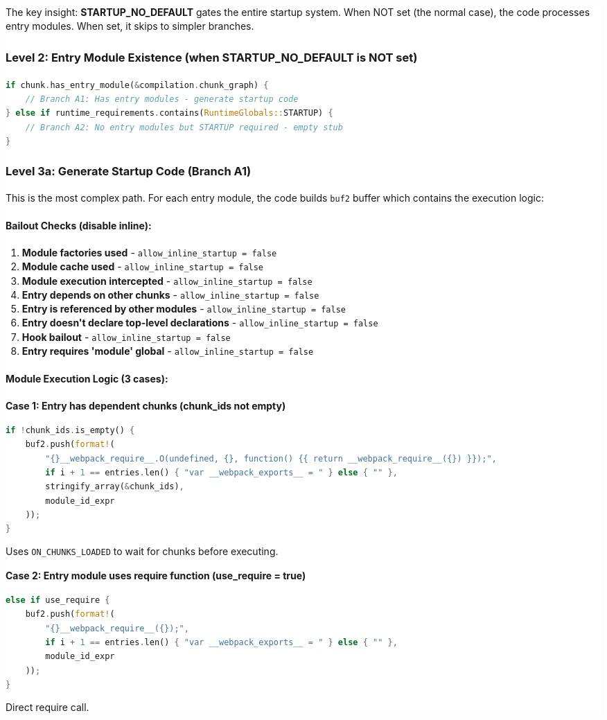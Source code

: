 The key insight: **STARTUP_NO_DEFAULT** gates the entire startup system. When NOT set (the normal case), the code processes entry modules. When set, it skips to simpler branches.

### Level 2: Entry Module Existence (when STARTUP_NO_DEFAULT is NOT set)

```rust
if chunk.has_entry_module(&compilation.chunk_graph) {
    // Branch A1: Has entry modules - generate startup code
} else if runtime_requirements.contains(RuntimeGlobals::STARTUP) {
    // Branch A2: No entry modules but STARTUP required - empty stub
}
```

### Level 3a: Generate Startup Code (Branch A1)

This is the most complex path. For each entry module, the code builds `buf2` buffer which contains the execution logic:

#### Bailout Checks (disable inline):

1. **Module factories used** - `allow_inline_startup = false`
2. **Module cache used** - `allow_inline_startup = false`
3. **Module execution intercepted** - `allow_inline_startup = false`
4. **Entry depends on other chunks** - `allow_inline_startup = false`
5. **Entry is referenced by other modules** - `allow_inline_startup = false`
6. **Entry doesn't declare top-level declarations** - `allow_inline_startup = false`
7. **Hook bailout** - `allow_inline_startup = false`
8. **Entry requires 'module' global** - `allow_inline_startup = false`

#### Module Execution Logic (3 cases):

**Case 1: Entry has dependent chunks (chunk_ids not empty)**
```rust
if !chunk_ids.is_empty() {
    buf2.push(format!(
        "{}__webpack_require__.O(undefined, {}, function() {{ return __webpack_require__({}) }});",
        if i + 1 == entries.len() { "var __webpack_exports__ = " } else { "" },
        stringify_array(&chunk_ids),
        module_id_expr
    ));
}
```
Uses `ON_CHUNKS_LOADED` to wait for chunks before executing.

**Case 2: Entry module uses require function (use_require = true)**
```rust
else if use_require {
    buf2.push(format!(
        "{}__webpack_require__({});",
        if i + 1 == entries.len() { "var __webpack_exports__ = " } else { "" },
        module_id_expr
    ));
}
```
Direct require call.
